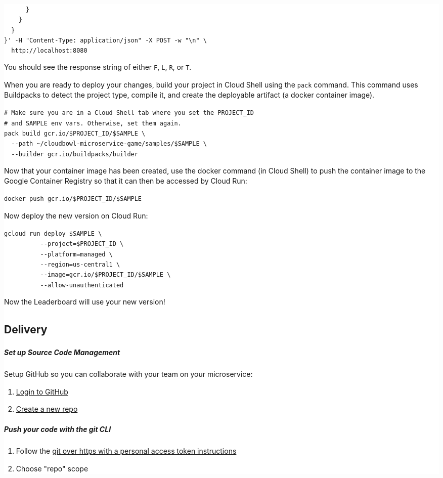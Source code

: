 ``` console
      }
    }
  }
}' -H "Content-Type: application/json" -X POST -w "\n" \
  http://localhost:8080
```

You should see the response string of either ```F```, ```L```, ```R```, or ```T```.

When you are ready to deploy your changes, build your project in Cloud Shell using the ```pack``` command. This command uses Buildpacks to detect the project type, compile it, and create the deployable artifact (a docker container image).

``` console
# Make sure you are in a Cloud Shell tab where you set the PROJECT_ID
# and SAMPLE env vars. Otherwise, set them again.
pack build gcr.io/$PROJECT_ID/$SAMPLE \
  --path ~/cloudbowl-microservice-game/samples/$SAMPLE \
  --builder gcr.io/buildpacks/builder
```

Now that your container image has been created, use the docker command (in Cloud Shell) to push the container image to the Google Container Registry so that it can then be accessed by Cloud Run:

``` console
docker push gcr.io/$PROJECT_ID/$SAMPLE
```

Now deploy the new version on Cloud Run:
```
gcloud run deploy $SAMPLE \
          --project=$PROJECT_ID \
          --platform=managed \
          --region=us-central1 \
          --image=gcr.io/$PROJECT_ID/$SAMPLE \
          --allow-unauthenticated
```
Now the Leaderboard will use your new version!


## Delivery

##### Set up Source Code Management

Setup GitHub so you can collaborate with your team on your microservice:

1. [Login to GitHub](https://github.com/)

2. [Create a new repo](https://github.com/new)

##### Push your code with the git CLI

1. Follow the [git over https with a personal access token instructions](https://docs.github.com/en/github/authenticating-to-github/creating-a-personal-access-token)

2. Choose "repo" scope
